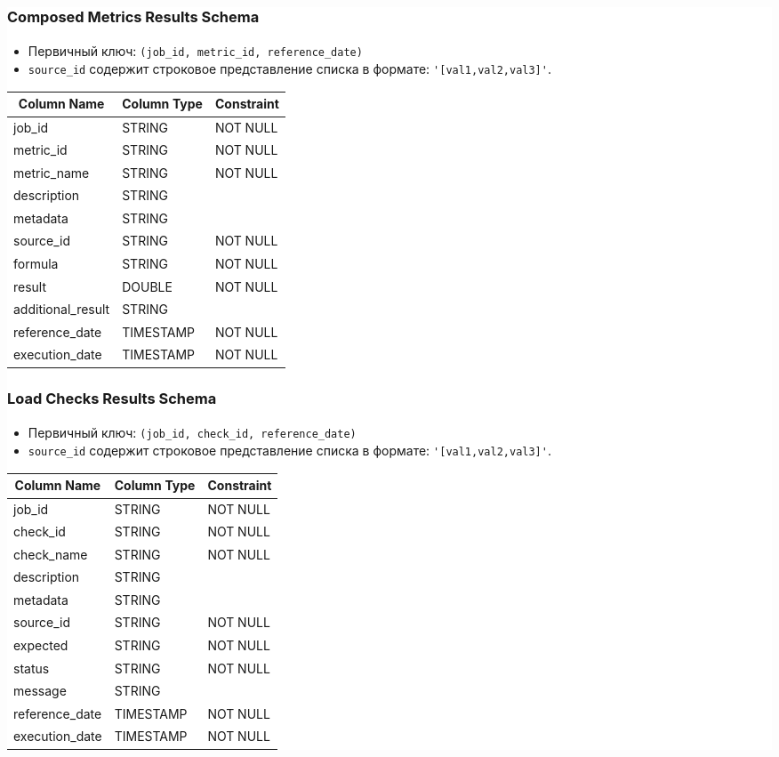 ### Composed Metrics Results Schema

* Первичный ключ: `(job_id, metric_id, reference_date)`
* `source_id` содержит строковое представление списка в формате: `'[val1,val2,val3]'`.

| Column Name       | Column Type | Constraint |
|-------------------|-------------|------------|
| job_id            | STRING      | NOT NULL   |
| metric_id         | STRING      | NOT NULL   |
| metric_name       | STRING      | NOT NULL   |
| description       | STRING      |            |
| metadata          | STRING      |            |
| source_id         | STRING      | NOT NULL   |
| formula           | STRING      | NOT NULL   |
| result            | DOUBLE      | NOT NULL   |
| additional_result | STRING      |            |
| reference_date    | TIMESTAMP   | NOT NULL   |
| execution_date    | TIMESTAMP   | NOT NULL   |

### Load Checks Results Schema

* Первичный ключ: `(job_id, check_id, reference_date)`
* `source_id` содержит строковое представление списка в формате: `'[val1,val2,val3]'`.

| Column Name    | Column Type | Constraint |
|----------------|-------------|------------|
| job_id         | STRING      | NOT NULL   |
| check_id       | STRING      | NOT NULL   |
| check_name     | STRING      | NOT NULL   |
| description    | STRING      |            |
| metadata       | STRING      |            |
| source_id      | STRING      | NOT NULL   |
| expected       | STRING      | NOT NULL   |
| status         | STRING      | NOT NULL   |
| message        | STRING      |            |
| reference_date | TIMESTAMP   | NOT NULL   |
| execution_date | TIMESTAMP   | NOT NULL   |
